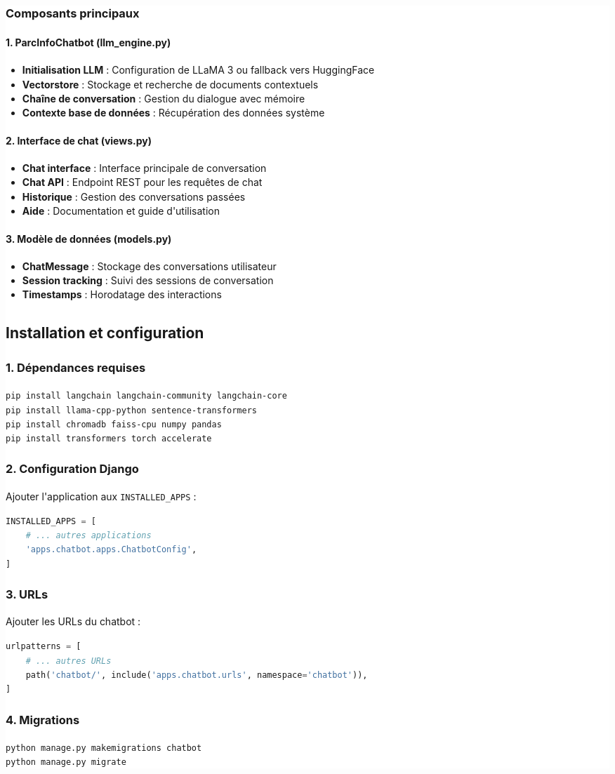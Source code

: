 ### Composants principaux

#### 1. ParcInfoChatbot (llm_engine.py)
- **Initialisation LLM** : Configuration de LLaMA 3 ou fallback vers HuggingFace
- **Vectorstore** : Stockage et recherche de documents contextuels
- **Chaîne de conversation** : Gestion du dialogue avec mémoire
- **Contexte base de données** : Récupération des données système

#### 2. Interface de chat (views.py)
- **Chat interface** : Interface principale de conversation
- **Chat API** : Endpoint REST pour les requêtes de chat
- **Historique** : Gestion des conversations passées
- **Aide** : Documentation et guide d'utilisation

#### 3. Modèle de données (models.py)
- **ChatMessage** : Stockage des conversations utilisateur
- **Session tracking** : Suivi des sessions de conversation
- **Timestamps** : Horodatage des interactions

## Installation et configuration

### 1. Dépendances requises
```bash
pip install langchain langchain-community langchain-core
pip install llama-cpp-python sentence-transformers
pip install chromadb faiss-cpu numpy pandas
pip install transformers torch accelerate
```

### 2. Configuration Django
Ajouter l'application aux `INSTALLED_APPS` :
```python
INSTALLED_APPS = [
    # ... autres applications
    'apps.chatbot.apps.ChatbotConfig',
]
```

### 3. URLs
Ajouter les URLs du chatbot :
```python
urlpatterns = [
    # ... autres URLs
    path('chatbot/', include('apps.chatbot.urls', namespace='chatbot')),
]
```

### 4. Migrations
```bash
python manage.py makemigrations chatbot
python manage.py migrate
```
